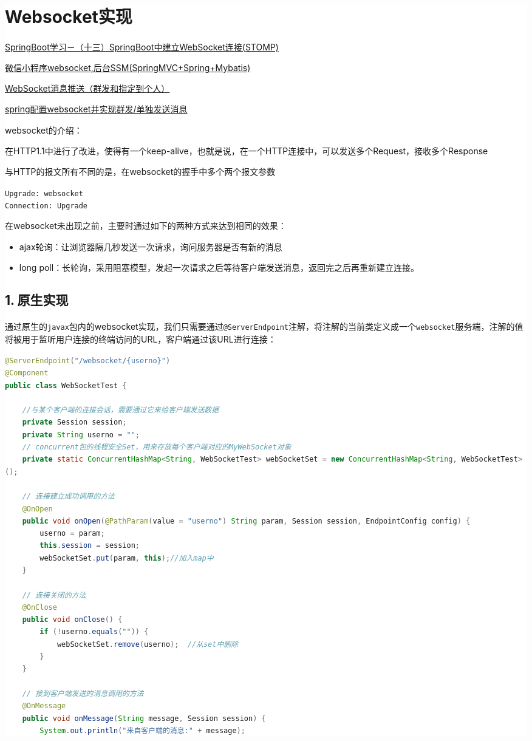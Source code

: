 # Websocket实现

[SpringBoot学习－（十三）SpringBoot中建立WebSocket连接(STOMP)](https://blog.csdn.net/qq_28988969/article/details/78113463)

[微信小程序websocket,后台SSM(SpringMVC+Spring+Mybatis)](https://blog.csdn.net/qq_28988969/article/details/76057789)

[WebSocket消息推送（群发和指定到个人）](https://www.cnblogs.com/zhang-bo/p/7844062.html)

[spring配置websocket并实现群发/单独发送消息](https://blog.csdn.net/u014520745/article/details/62046396)

websocket的介绍：

在HTTP1.1中进行了改进，使得有一个keep-alive，也就是说，在一个HTTP连接中，可以发送多个Request，接收多个Response

与HTTP的报文所有不同的是，在websocket的握手中多个两个报文参数

```
Upgrade: websocket
Connection: Upgrade
```

在websocket未出现之前，主要时通过如下的两种方式来达到相同的效果：

- ajax轮询：让浏览器隔几秒发送一次请求，询问服务器是否有新的消息

- long poll：长轮询，采用阻塞模型，发起一次请求之后等待客户端发送消息，返回完之后再重新建立连接。



## 1. 原生实现

通过原生的`javax`包内的websocket实现，我们只需要通过`@ServerEndpoint`注解，将注解的当前类定义成一个`websocket`服务端，注解的值将被用于监听用户连接的终端访问的URL，客户端通过该URL进行连接：

```java
@ServerEndpoint("/websocket/{userno}")
@Component
public class WebSocketTest {
    
    //与某个客户端的连接会话，需要通过它来给客户端发送数据
    private Session session;
    private String userno = "";
    // concurrent包的线程安全Set，用来存放每个客户端对应的MyWebSocket对象
    private static ConcurrentHashMap<String, WebSocketTest> webSocketSet = new ConcurrentHashMap<String, WebSocketTest>();
    
    // 连接建立成功调用的方法
    @OnOpen
    public void onOpen(@PathParam(value = "userno") String param, Session session, EndpointConfig config) {
        userno = param;
        this.session = session;
        webSocketSet.put(param, this);//加入map中
    }
    
    // 连接关闭的方法
    @OnClose
    public void onClose() {
        if (!userno.equals("")) {
            webSocketSet.remove(userno);  //从set中删除
        }
    }
    
    // 接到客户端发送的消息调用的方法
    @OnMessage
    public void onMessage(String message, Session session) {
        System.out.println("来自客户端的消息:" + message);
```